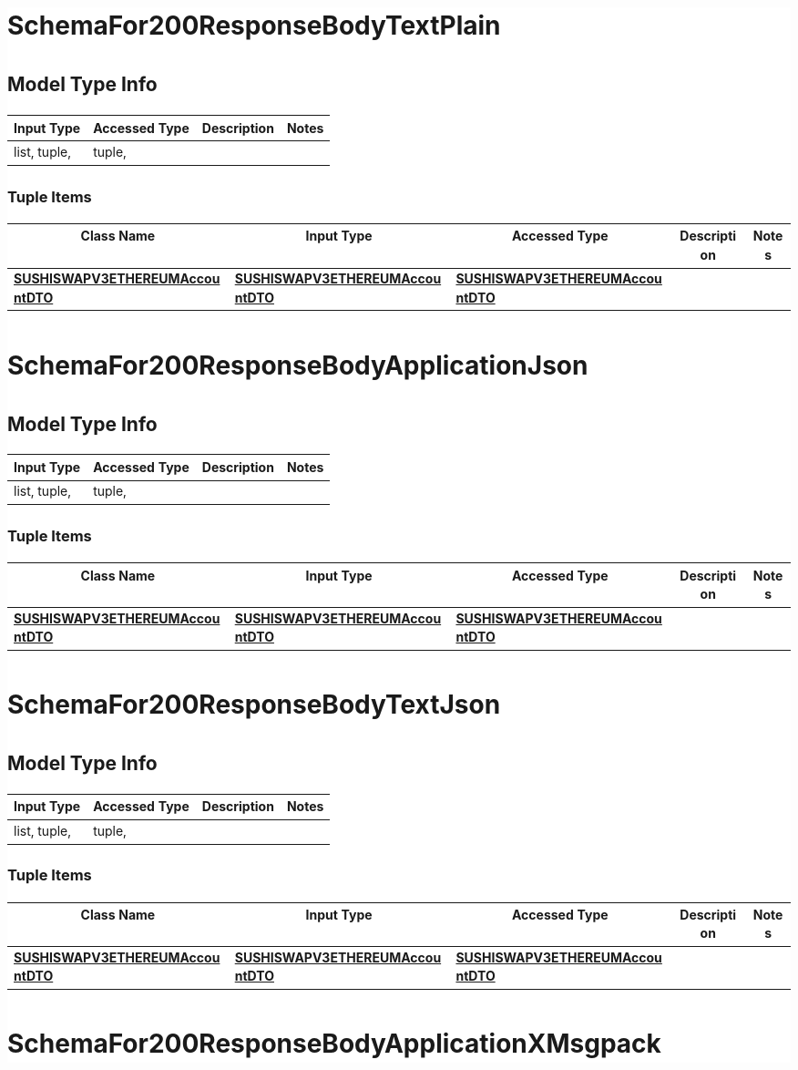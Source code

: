 # SchemaFor200ResponseBodyTextPlain

## Model Type Info
Input Type | Accessed Type | Description | Notes
------------ | ------------- | ------------- | -------------
list, tuple,  | tuple,  |  | 

### Tuple Items
Class Name | Input Type | Accessed Type | Description | Notes
------------- | ------------- | ------------- | ------------- | -------------
[**SUSHISWAPV3ETHEREUMAccountDTO**]({{complexTypePrefix}}SUSHISWAPV3ETHEREUMAccountDTO.md) | [**SUSHISWAPV3ETHEREUMAccountDTO**]({{complexTypePrefix}}SUSHISWAPV3ETHEREUMAccountDTO.md) | [**SUSHISWAPV3ETHEREUMAccountDTO**]({{complexTypePrefix}}SUSHISWAPV3ETHEREUMAccountDTO.md) |  | 

# SchemaFor200ResponseBodyApplicationJson

## Model Type Info
Input Type | Accessed Type | Description | Notes
------------ | ------------- | ------------- | -------------
list, tuple,  | tuple,  |  | 

### Tuple Items
Class Name | Input Type | Accessed Type | Description | Notes
------------- | ------------- | ------------- | ------------- | -------------
[**SUSHISWAPV3ETHEREUMAccountDTO**]({{complexTypePrefix}}SUSHISWAPV3ETHEREUMAccountDTO.md) | [**SUSHISWAPV3ETHEREUMAccountDTO**]({{complexTypePrefix}}SUSHISWAPV3ETHEREUMAccountDTO.md) | [**SUSHISWAPV3ETHEREUMAccountDTO**]({{complexTypePrefix}}SUSHISWAPV3ETHEREUMAccountDTO.md) |  | 

# SchemaFor200ResponseBodyTextJson

## Model Type Info
Input Type | Accessed Type | Description | Notes
------------ | ------------- | ------------- | -------------
list, tuple,  | tuple,  |  | 

### Tuple Items
Class Name | Input Type | Accessed Type | Description | Notes
------------- | ------------- | ------------- | ------------- | -------------
[**SUSHISWAPV3ETHEREUMAccountDTO**]({{complexTypePrefix}}SUSHISWAPV3ETHEREUMAccountDTO.md) | [**SUSHISWAPV3ETHEREUMAccountDTO**]({{complexTypePrefix}}SUSHISWAPV3ETHEREUMAccountDTO.md) | [**SUSHISWAPV3ETHEREUMAccountDTO**]({{complexTypePrefix}}SUSHISWAPV3ETHEREUMAccountDTO.md) |  | 

# SchemaFor200ResponseBodyApplicationXMsgpack
